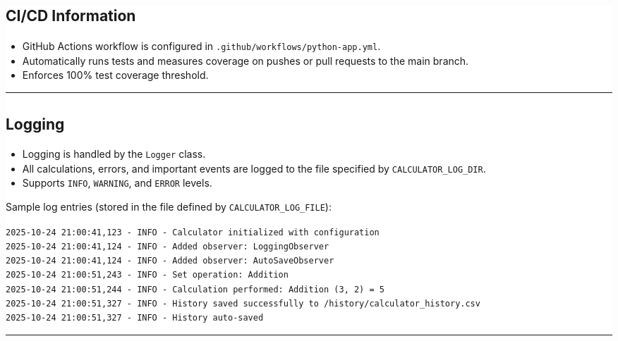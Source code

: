 ## CI/CD Information

- GitHub Actions workflow is configured in `.github/workflows/python-app.yml`.
- Automatically runs tests and measures coverage on pushes or pull requests to the main branch.
- Enforces 100% test coverage threshold.

---

## Logging

- Logging is handled by the `Logger` class.
- All calculations, errors, and important events are logged to the file specified by `CALCULATOR_LOG_DIR`.
- Supports `INFO`, `WARNING`, and `ERROR` levels.

Sample log entries (stored in the file defined by `CALCULATOR_LOG_FILE`):

```text
2025-10-24 21:00:41,123 - INFO - Calculator initialized with configuration
2025-10-24 21:00:41,124 - INFO - Added observer: LoggingObserver
2025-10-24 21:00:41,124 - INFO - Added observer: AutoSaveObserver
2025-10-24 21:00:51,243 - INFO - Set operation: Addition
2025-10-24 21:00:51,244 - INFO - Calculation performed: Addition (3, 2) = 5
2025-10-24 21:00:51,327 - INFO - History saved successfully to /history/calculator_history.csv
2025-10-24 21:00:51,327 - INFO - History auto-saved

```

---